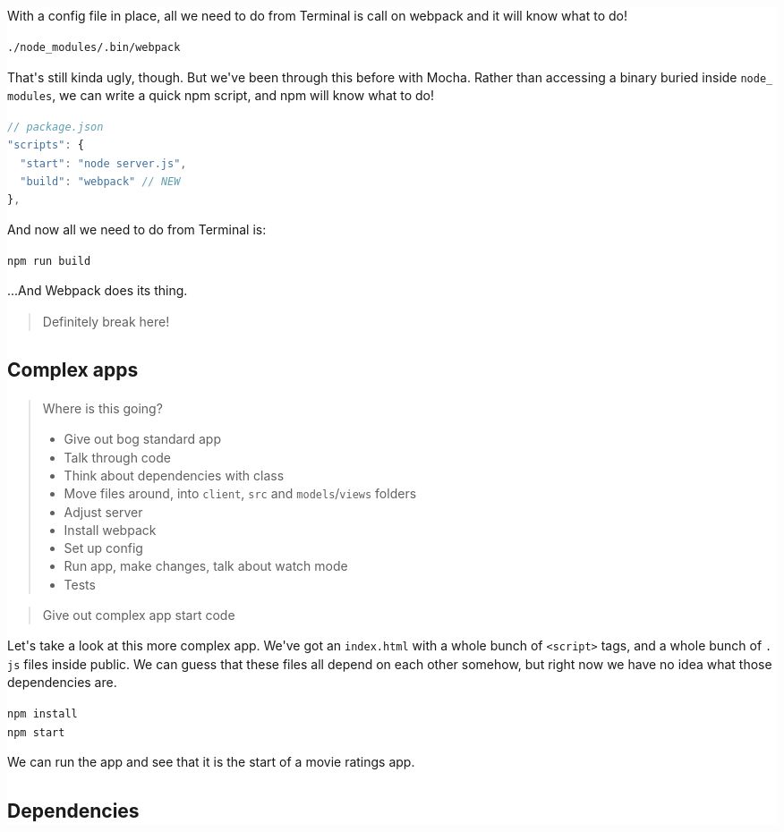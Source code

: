 With a config file in place, all we need to do from Terminal is call on webpack and it will know what to do!

```bash
./node_modules/.bin/webpack
```

That's still kinda ugly, though. But we've been through this before with Mocha. Rather than accessing a binary buried inside `node_modules`, we can write a quick npm script, and npm will know what to do!

```js
// package.json
"scripts": {
  "start": "node server.js",
  "build": "webpack" // NEW
},
```

And now all we need to do from Terminal is:

```bash
npm run build
```

...And Webpack does its thing.

> Definitely break here!

## Complex apps

> Where is this going?
> - Give out bog standard app
> - Talk through code
> - Think about dependencies with class
> - Move files around, into `client`, `src` and `models`/`views` folders
> - Adjust server
> - Install webpack
> - Set up config
> - Run app, make changes, talk about watch mode
> - Tests

> Give out complex app start code

Let's take a look at this more complex app. We've got an `index.html` with a whole bunch of `<script>` tags, and a whole bunch of `.js` files inside public. We can guess that these files all depend on each other somehow, but right now we have no idea what those dependencies are.

```bash
npm install
npm start
```

We can run the app and see that it is the start of a movie ratings app.

## Dependencies
